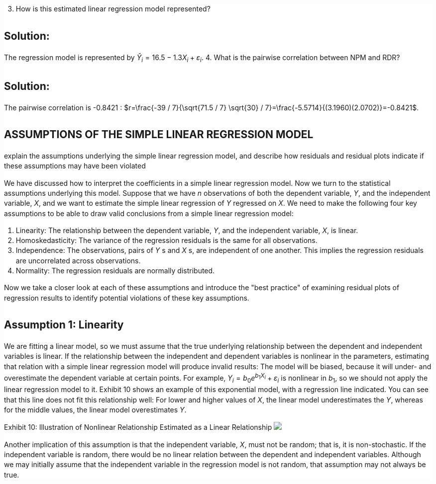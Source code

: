 3. How is this estimated linear regression model represented?

## Solution:

The regression model is represented by $\widehat{Y}_{i}=16.5-1.3 X_{i}+\varepsilon_{i}$.
4. What is the pairwise correlation between NPM and RDR?

## Solution:

The pairwise correlation is -0.8421 :
$r=\frac{-39 / 7}{\sqrt{71.5 / 7} \sqrt{30} / 7}=\frac{-5.5714}{(3.1960)(2.0702)}=-0.8421$.

## ASSUMPTIONS OF THE SIMPLE LINEAR REGRESSION MODEL

explain the assumptions underlying the simple linear regression model, and describe how residuals and residual plots indicate if these assumptions may have been violated

We have discussed how to interpret the coefficients in a simple linear regression model. Now we turn to the statistical assumptions underlying this model. Suppose that we have $n$ observations of both the dependent variable, $Y$, and the independent variable, $X$, and we want to estimate the simple linear regression of $Y$ regressed on $X$. We need to make the following four key assumptions to be able to draw valid conclusions from a simple linear regression model:

1. Linearity: The relationship between the dependent variable, $Y$, and the independent variable, $X$, is linear.
2. Homoskedasticity: The variance of the regression residuals is the same for all observations.
3. Independence: The observations, pairs of $Y$ s and $X \mathrm{~s}$, are independent of one another. This implies the regression residuals are uncorrelated across observations.
4. Normality: The regression residuals are normally distributed.

Now we take a closer look at each of these assumptions and introduce the "best practice" of examining residual plots of regression results to identify potential violations of these key assumptions.

## Assumption 1: Linearity

We are fitting a linear model, so we must assume that the true underlying relationship between the dependent and independent variables is linear. If the relationship between the independent and dependent variables is nonlinear in the parameters, estimating that relation with a simple linear regression model will produce invalid results: The model will be biased, because it will under- and overestimate the dependent variable at certain points. For example, $Y_{i}=b_{0} e^{b_{1} X_{i}}+\varepsilon_{i}$ is nonlinear in $b_{1}$, so we should not apply the linear regression model to it. Exhibit 10 shows an example of this exponential
model, with a regression line indicated. You can see that this line does not fit this relationship well: For lower and higher values of $X$, the linear model underestimates the $Y$, whereas for the middle values, the linear model overestimates $Y$.

Exhibit 10: Illustration of Nonlinear Relationship Estimated as a Linear Relationship
![](https://cdn.mathpix.com/cropped/2025_06_02_5878b0dcdfacf2f3c2a2g-2.jpg?height=559&width=920&top_left_y=574&top_left_x=760)

Another implication of this assumption is that the independent variable, $X$, must not be random; that is, it is non-stochastic. If the independent variable is random, there would be no linear relation between the dependent and independent variables. Although we may initially assume that the independent variable in the regression model is not random, that assumption may not always be true.
